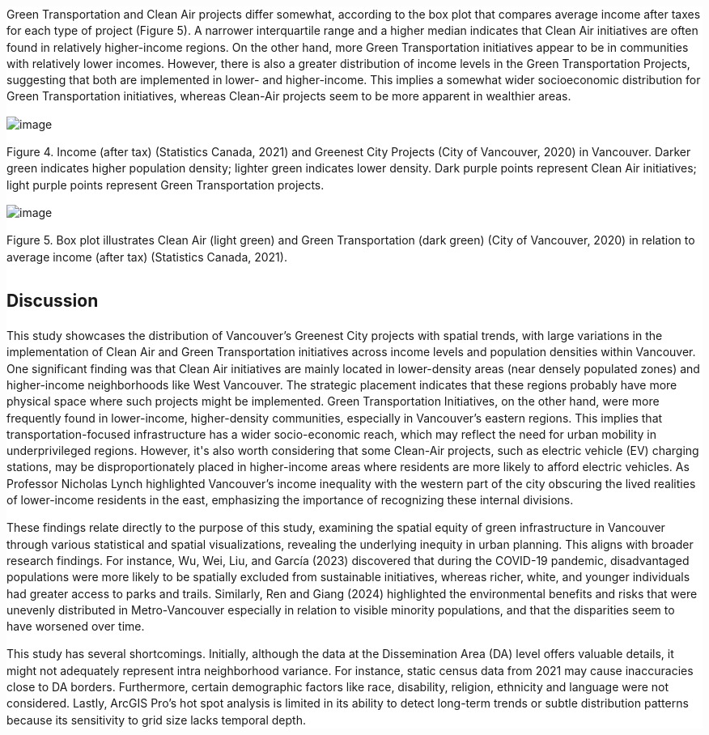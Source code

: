 Green Transportation and Clean Air projects differ somewhat, according to the box plot that compares average income after taxes for each type of project (Figure 5). A narrower interquartile range and a higher median indicates that Clean Air initiatives are often found in relatively higher-income regions. On the other hand, more Green Transportation initiatives appear to be in communities with relatively lower incomes. However, there is also a greater distribution of income levels in the Green Transportation Projects, suggesting that both are implemented in lower- and higher-income. This implies a somewhat wider socioeconomic distribution for Green Transportation initiatives, whereas Clean-Air projects seem to be more apparent in wealthier areas.

 <img width="432" height="559" alt="image" src="https://github.com/user-attachments/assets/6288da0e-9bdd-46e8-8f30-a33b57e0ff18" />

Figure 4. Income (after tax) (Statistics Canada, 2021) and Greenest City Projects (City of Vancouver, 2020) in Vancouver. Darker green indicates higher population density; lighter green indicates lower density. Dark purple points represent Clean Air initiatives; light purple points represent Green Transportation projects.

<img width="526" height="349" alt="image" src="https://github.com/user-attachments/assets/396bc6f2-39e7-4d8a-aba9-53a3e2310302" />

Figure 5. Box plot illustrates Clean Air (light green) and Green Transportation (dark green) (City of Vancouver, 2020) in relation to average income (after tax) (Statistics Canada, 2021).

## Discussion
This study showcases the distribution of Vancouver’s Greenest City projects with spatial trends, with large variations in the implementation of Clean Air and Green Transportation initiatives across income levels and population densities within Vancouver. One significant finding was that Clean Air initiatives are mainly located in lower-density areas (near densely populated zones) and higher-income neighborhoods like West Vancouver. The strategic placement indicates that these regions probably have more physical space where such projects might be implemented. Green Transportation Initiatives, on the other hand, were more frequently found in lower-income, higher-density communities, especially in Vancouver’s eastern regions. This implies that transportation-focused infrastructure has a wider socio-economic reach, which may reflect the need for urban mobility in underprivileged regions. However, it's also worth considering that some Clean-Air projects, such as electric vehicle (EV) charging stations, may be disproportionately placed in higher-income areas where residents are more likely to afford electric vehicles. As Professor Nicholas Lynch highlighted Vancouver’s income inequality with the western part of the city obscuring the lived realities of lower-income residents in the east, emphasizing the importance of recognizing these internal divisions.

These findings relate directly to the purpose of this study, examining the spatial equity of green infrastructure in Vancouver through various statistical and spatial visualizations, revealing the underlying inequity in urban planning. This aligns with broader research findings. For instance, Wu, Wei, Liu, and García (2023) discovered that during the COVID-19 pandemic, disadvantaged populations were more likely to be spatially excluded from sustainable initiatives, whereas richer, white, and younger individuals had greater access to parks and trails. Similarly, Ren and Giang (2024) highlighted the environmental benefits and risks that were unevenly distributed in Metro-Vancouver especially in relation to visible minority populations, and that the disparities seem to have worsened over time.

This study has several shortcomings. Initially, although the data at the Dissemination Area (DA) level offers valuable details, it might not adequately represent intra neighborhood variance. For instance, static census data from 2021 may cause inaccuracies close to DA borders. Furthermore, certain demographic factors like race, disability, religion, ethnicity and language were not considered. Lastly, ArcGIS Pro’s hot spot analysis is limited in its ability to detect long-term trends or subtle distribution patterns because its sensitivity to grid size lacks temporal depth.
